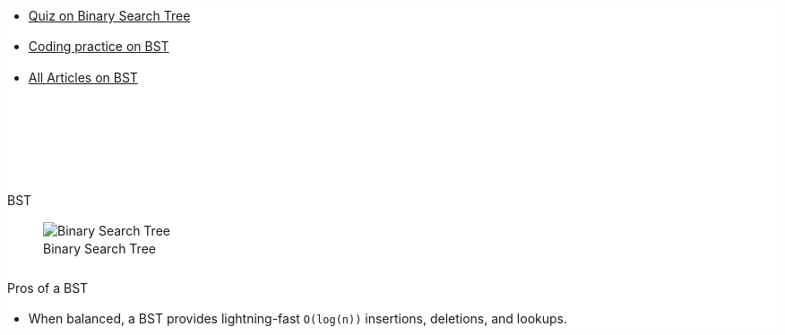 -   <span class="text-4505230f--TextH400-3033861f--textContentFamily-49a318e1"><span data-key="a55f2038c95448a3bc05da48ee0a6803"><span data-offset-key="a55f2038c95448a3bc05da48ee0a6803:0"><span data-slate-zero-width="z">​</span></span></span><a href="https://www.geeksforgeeks.org/data-structure-gq/binary-search-trees-gq/" class="link-a079aa82--primary-53a25e66--link-faf6c434"><span data-key="20143a7277524b87bf8a1d8a0642e4d4"><span data-offset-key="20143a7277524b87bf8a1d8a0642e4d4:0">Quiz on Binary Search Tree</span></span></a><span data-key="2148e2929431457988a74126e5841037"><span data-offset-key="2148e2929431457988a74126e5841037:0"><span data-slate-zero-width="z">​</span></span></span></span>

-   <span class="text-4505230f--TextH400-3033861f--textContentFamily-49a318e1"><span data-key="7f2c518caccb4b78ba9659091ec73722"><span data-offset-key="7f2c518caccb4b78ba9659091ec73722:0"><span data-slate-zero-width="z">​</span></span></span><a href="https://practice.geeksforgeeks.org/tag-page.php?tag=BST&amp;isCmp=0" class="link-a079aa82--primary-53a25e66--link-faf6c434"><span data-key="0bdbf78787304fa2b7a4931fab8a4b91"><span data-offset-key="0bdbf78787304fa2b7a4931fab8a4b91:0">Coding practice on BST</span></span></a><span data-key="77d64d98fd4b4026b936dae13082c642"><span data-offset-key="77d64d98fd4b4026b936dae13082c642:0"><span data-slate-zero-width="z">​</span></span></span></span>

-   <span class="text-4505230f--TextH400-3033861f--textContentFamily-49a318e1"><span data-key="fc433245576d450ca4a5d78fc5f36c13"><span data-offset-key="fc433245576d450ca4a5d78fc5f36c13:0"><span data-slate-zero-width="z">​</span></span></span><a href="https://www.geeksforgeeks.org/binary-search-tree/" class="link-a079aa82--primary-53a25e66--link-faf6c434"><span data-key="29bbaac8a1084cac9f12cc3e9936f599"><span data-offset-key="29bbaac8a1084cac9f12cc3e9936f599:0">All Articles on BST</span></span></a><span data-key="8163aff85aaf437dafcc10a049804050"><span data-offset-key="8163aff85aaf437dafcc10a049804050:0"><span data-slate-zero-width="z">​</span></span></span></span>

<span class="text-4505230f--TextH400-3033861f--textContentFamily-49a318e1"><span data-key="90f49fb9b99c477daa1d8c9eb3d34e43"><span data-offset-key="90f49fb9b99c477daa1d8c9eb3d34e43:0">**<span data-slate-zero-width="n">​</span>**</span></span></span>

<span class="text-4505230f--TextH400-3033861f--textContentFamily-49a318e1"><span data-key="ce9f1c15772341088a862a340519f04a"><span data-offset-key="ce9f1c15772341088a862a340519f04a:0">**<span data-slate-zero-width="n">​</span>**</span></span></span>

<span class="text-4505230f--TextH400-3033861f--textContentFamily-49a318e1"><span data-key="604726b6c2954deb8b3fc25f61f6d2c9"><span data-offset-key="604726b6c2954deb8b3fc25f61f6d2c9:0"><span data-slate-zero-width="n">​</span></span></span></span>

<span class="text-4505230f--TextH400-3033861f--textContentFamily-49a318e1"><span data-key="ffee7c64f0d4405faa426178a704b02d"><span data-offset-key="ffee7c64f0d4405faa426178a704b02d:0">BST</span></span></span>

<figure><img src="https://qvault.io/wp-content/uploads/2021/01/bst.jpg" alt="Binary Search Tree" class="image-52799b3c" /><figcaption><span class="text-4505230f--TextH400-3033861f--textContentFamily-49a318e1" style="max-width:100%">Binary Search Tree</span></figcaption></figure>

### 

<span class="text-4505230f--HeadingH400-686c0942--textContentFamily-49a318e1"><span data-key="a10207ee185f4b86bc1b62eedec6b5ee"><span data-offset-key="a10207ee185f4b86bc1b62eedec6b5ee:0">Pros of a BST</span></span></span>

-   <span class="text-4505230f--TextH400-3033861f--textContentFamily-49a318e1"><span data-key="041c8854dbf0441e89868f210008beff"><span data-offset-key="041c8854dbf0441e89868f210008beff:0">When balanced, a BST provides lightning-fast </span><span data-offset-key="041c8854dbf0441e89868f210008beff:1">`O(log(n))`</span><span data-offset-key="041c8854dbf0441e89868f210008beff:2"> insertions, deletions, and lookups.</span></span></span>
